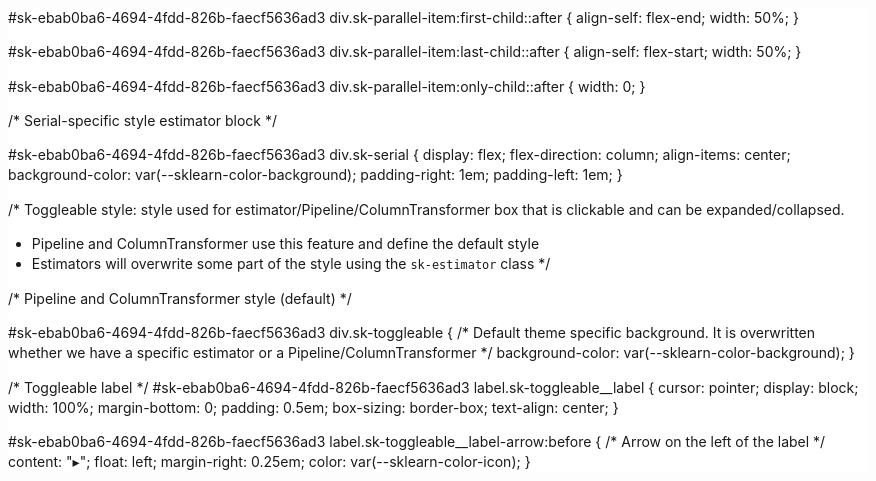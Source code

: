   #sk-ebab0ba6-4694-4fdd-826b-faecf5636ad3 div.sk-parallel-item:first-child::after {
    align-self: flex-end;
    width: 50%;
  }

  #sk-ebab0ba6-4694-4fdd-826b-faecf5636ad3 div.sk-parallel-item:last-child::after {
    align-self: flex-start;
    width: 50%;
  }

  #sk-ebab0ba6-4694-4fdd-826b-faecf5636ad3 div.sk-parallel-item:only-child::after {
    width: 0;
  }

  /* Serial-specific style estimator block */

  #sk-ebab0ba6-4694-4fdd-826b-faecf5636ad3 div.sk-serial {
    display: flex;
    flex-direction: column;
    align-items: center;
    background-color: var(--sklearn-color-background);
    padding-right: 1em;
    padding-left: 1em;
  }


  /* Toggleable style: style used for estimator/Pipeline/ColumnTransformer box that is
  clickable and can be expanded/collapsed.
  - Pipeline and ColumnTransformer use this feature and define the default style
  - Estimators will overwrite some part of the style using the `sk-estimator` class
  */

  /* Pipeline and ColumnTransformer style (default) */

  #sk-ebab0ba6-4694-4fdd-826b-faecf5636ad3 div.sk-toggleable {
    /* Default theme specific background. It is overwritten whether we have a
    specific estimator or a Pipeline/ColumnTransformer */
    background-color: var(--sklearn-color-background);
  }

  /* Toggleable label */
  #sk-ebab0ba6-4694-4fdd-826b-faecf5636ad3 label.sk-toggleable__label {
    cursor: pointer;
    display: block;
    width: 100%;
    margin-bottom: 0;
    padding: 0.5em;
    box-sizing: border-box;
    text-align: center;
  }

  #sk-ebab0ba6-4694-4fdd-826b-faecf5636ad3 label.sk-toggleable__label-arrow:before {
    /* Arrow on the left of the label */
    content: "▸";
    float: left;
    margin-right: 0.25em;
    color: var(--sklearn-color-icon);
  }
